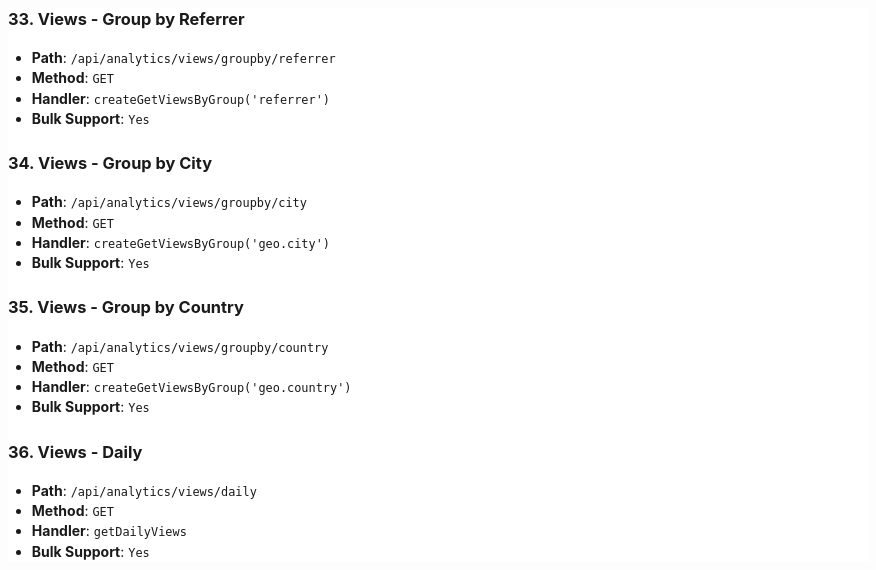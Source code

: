 ### 33. **Views - Group by Referrer**
   - **Path**: `/api/analytics/views/groupby/referrer`
   - **Method**: `GET`
   - **Handler**: `createGetViewsByGroup('referrer')`
   - **Bulk Support**: `Yes`

### 34. **Views - Group by City**
   - **Path**: `/api/analytics/views/groupby/city`
   - **Method**: `GET`
   - **Handler**: `createGetViewsByGroup('geo.city')`
   - **Bulk Support**: `Yes`

### 35. **Views - Group by Country**
   - **Path**: `/api/analytics/views/groupby/country`
   - **Method**: `GET`
   - **Handler**: `createGetViewsByGroup('geo.country')`
   - **Bulk Support**: `Yes`

### 36. **Views - Daily**
   - **Path**: `/api/analytics/views/daily`
   - **Method**: `GET`
   - **Handler**: `getDailyViews`
   - **Bulk Support**: `Yes`